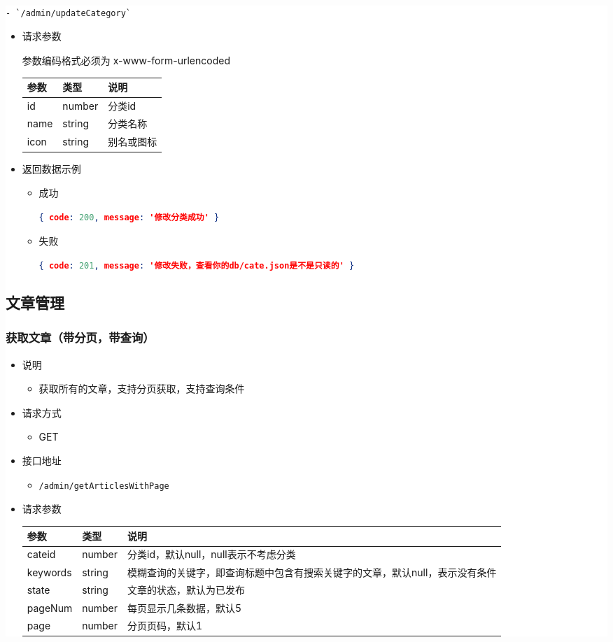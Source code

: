     - `/admin/updateCategory`

- 请求参数

    参数编码格式必须为 x-www-form-urlencoded

    | 参数 | 类型   | 说明       |
    | ---- | ------ | ---------- |
    | id   | number | 分类id     |
    | name | string | 分类名称   |
    | icon | string | 别名或图标 |

- 返回数据示例

    - 成功

        ```json
        { code: 200, message: '修改分类成功' }
        ```

    - 失败

        ```json
        { code: 201, message: '修改失败，查看你的db/cate.json是不是只读的' }
        ```

        

## 文章管理

### 获取文章（带分页，带查询）

- 说明

    - 获取所有的文章，支持分页获取，支持查询条件

- 请求方式

    - GET

- 接口地址

    - `/admin/getArticlesWithPage`

- 请求参数

    | 参数     | 类型   | 说明                                                         |
    | -------- | ------ | ------------------------------------------------------------ |
    | cateid   | number | 分类id，默认null，null表示不考虑分类                         |
    | keywords | string | 模糊查询的关键字，即查询标题中包含有搜索关键字的文章，默认null，表示没有条件 |
    | state    | string | 文章的状态，默认为已发布                                     |
    | pageNum  | number | 每页显示几条数据，默认5                                      |
    | page     | number | 分页页码，默认1                                              |
